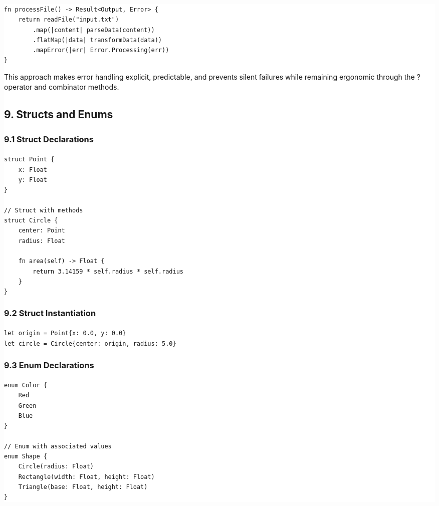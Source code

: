 ```unified
fn processFile() -> Result<Output, Error> {
    return readFile("input.txt")
        .map(|content| parseData(content))
        .flatMap(|data| transformData(data))
        .mapError(|err| Error.Processing(err))
}
```

This approach makes error handling explicit, predictable, and prevents silent failures while remaining ergonomic through the ? operator and combinator methods.


## 9. Structs and Enums

### 9.1 Struct Declarations

```unified
struct Point {
    x: Float
    y: Float
}

// Struct with methods
struct Circle {
    center: Point
    radius: Float
    
    fn area(self) -> Float {
        return 3.14159 * self.radius * self.radius
    }
}
```

### 9.2 Struct Instantiation

```unified
let origin = Point{x: 0.0, y: 0.0}
let circle = Circle{center: origin, radius: 5.0}
```

### 9.3 Enum Declarations

```unified
enum Color {
    Red
    Green
    Blue
}

// Enum with associated values
enum Shape {
    Circle(radius: Float)
    Rectangle(width: Float, height: Float)
    Triangle(base: Float, height: Float)
}
```
